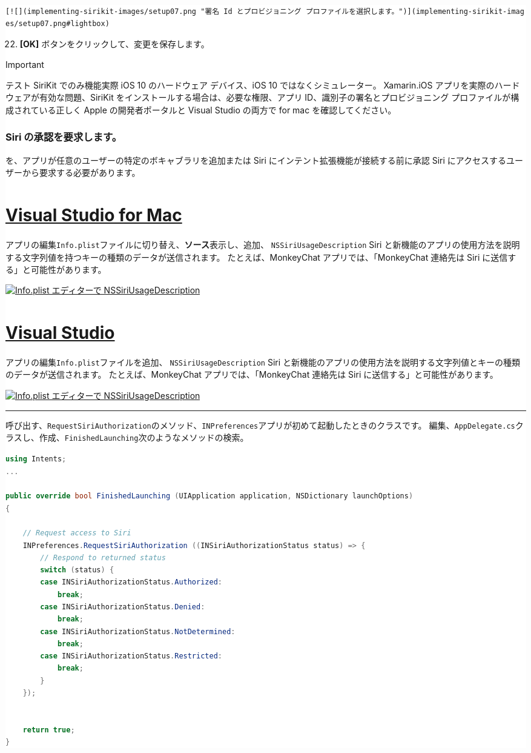     [![](implementing-sirikit-images/setup07.png "署名 Id とプロビジョニング プロファイルを選択します。")](implementing-sirikit-images/setup07.png#lightbox)
22. **[OK]** ボタンをクリックして、変更を保存します。

> [!IMPORTANT]
> テスト SiriKit でのみ機能実際 iOS 10 のハードウェア デバイス、iOS 10 ではなくシミュレーター。 Xamarin.iOS アプリを実際のハードウェアが有効な問題、SiriKit をインストールする場合は、必要な権限、アプリ ID、識別子の署名とプロビジョニング プロファイルが構成されている正しく Apple の開発者ポータルと Visual Studio の両方で for mac を確認してください。

### <a name="requesting-siri-authorization"></a>Siri の承認を要求します。

を、アプリが任意のユーザーの特定のボキャブラリを追加または Siri にインテント拡張機能が接続する前に承認 Siri にアクセスするユーザーから要求する必要があります。

# <a name="visual-studio-for-mactabvsmac"></a>[Visual Studio for Mac](#tab/vsmac)

アプリの編集`Info.plist`ファイルに切り替え、**ソース**表示し、追加、 `NSSiriUsageDescription` Siri と新機能のアプリの使用方法を説明する文字列値を持つキーの種類のデータが送信されます。 たとえば、MonkeyChat アプリでは、「MonkeyChat 連絡先は Siri に送信する」と可能性があります。

[![](implementing-sirikit-images/request01.png "Info.plist エディターで NSSiriUsageDescription")](implementing-sirikit-images/request01.png#lightbox)

# <a name="visual-studiotabvswin"></a>[Visual Studio](#tab/vswin)

アプリの編集`Info.plist`ファイルを追加、 `NSSiriUsageDescription` Siri と新機能のアプリの使用方法を説明する文字列値とキーの種類のデータが送信されます。 たとえば、MonkeyChat アプリでは、「MonkeyChat 連絡先は Siri に送信する」と可能性があります。

[![](implementing-sirikit-images/request01w.png "Info.plist エディターで NSSiriUsageDescription")](implementing-sirikit-images/request01w.png#lightbox)

-----

呼び出す、`RequestSiriAuthorization`のメソッド、`INPreferences`アプリが初めて起動したときのクラスです。 編集、`AppDelegate.cs`クラスし、作成、`FinishedLaunching`次のようなメソッドの検索。


```csharp
using Intents;
...

public override bool FinishedLaunching (UIApplication application, NSDictionary launchOptions)
{

    // Request access to Siri
    INPreferences.RequestSiriAuthorization ((INSiriAuthorizationStatus status) => {
        // Respond to returned status
        switch (status) {
        case INSiriAuthorizationStatus.Authorized:
            break;
        case INSiriAuthorizationStatus.Denied:
            break;
        case INSiriAuthorizationStatus.NotDetermined:
            break;
        case INSiriAuthorizationStatus.Restricted:
            break;
        }
    });


    return true;
}
```
